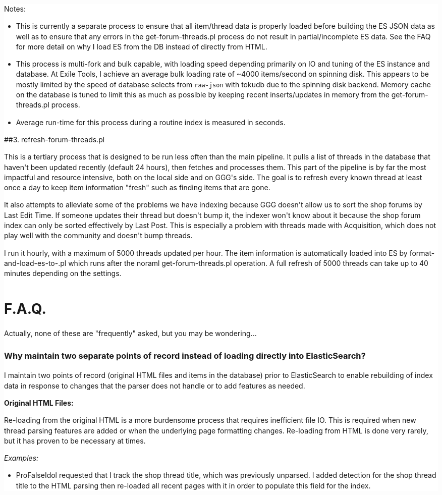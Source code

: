 Notes:

* This is currently a separate process to ensure that all item/thread data is properly loaded before building the ES JSON data as well as to ensure that any errors in the get-forum-threads.pl process do not result in partial/incomplete ES data. See the FAQ for more detail on why I load ES from the DB instead of directly from HTML.

* This process is multi-fork and bulk capable, with loading speed depending primarily on IO and tuning of the ES instance and database. At Exile Tools, I achieve an average bulk loading rate of ~4000 items/second on spinning disk. This appears to be mostly limited by the speed of database selects from `raw-json` with tokudb due to the spinning disk backend. Memory cache on the database is tuned to limit this as much as possible by keeping recent inserts/updates in memory from the get-forum-threads.pl process. 

* Average run-time for this process during a routine index is measured in seconds.

##3. refresh-forum-threads.pl

This is a tertiary process that is designed to be run less often than the main pipeline. It pulls a list of threads in the database that haven't been updated recently (default 24 hours), then fetches and processes them. This part of the pipeline is by far the most impactful and resource intensive, both on the local side and on GGG's side. The goal is to refresh every known thread at least once a day to keep item information "fresh" such as finding items that are gone.

It also attempts to alleviate some of the problems we have indexing because GGG doesn't allow us to sort the shop forums by Last Edit Time. If someone updates their thread but doesn't bump it, the indexer won't know about it because the shop forum index can only be sorted effectively by Last Post. This is especially a problem with threads made with Acquisition, which does not play well with the community and doesn't bump threads.

I run it hourly, with a maximum of 5000 threads updated per hour. The item information is automatically loaded into ES by format-and-load-es-to-.pl which runs after the noraml get-forum-threads.pl operation. A full refresh of 5000 threads can take up to 40 minutes depending on the settings.

# F.A.Q.

Actually, none of these are "frequently" asked, but you may be wondering...

### Why maintain two separate points of record instead of loading directly into ElasticSearch?

I maintain two points of record (original HTML files and items in the database) prior to ElasticSearch to enable rebuilding of index data in response to changes that the parser does not handle or to add features as needed.

**Original HTML Files:**

Re-loading from the original HTML is a more burdensome process that requires inefficient file IO. This is required when new thread parsing features are added or when the underlying page formatting changes. Re-loading from HTML is done very rarely, but it has proven to be necessary at times.

*Examples:*

* ProFalseIdol requested that I track the shop thread title, which was previously unparsed. I added detection for the shop thread title to the HTML parsing then re-loaded all recent pages with it in order to populate this field for the index.

